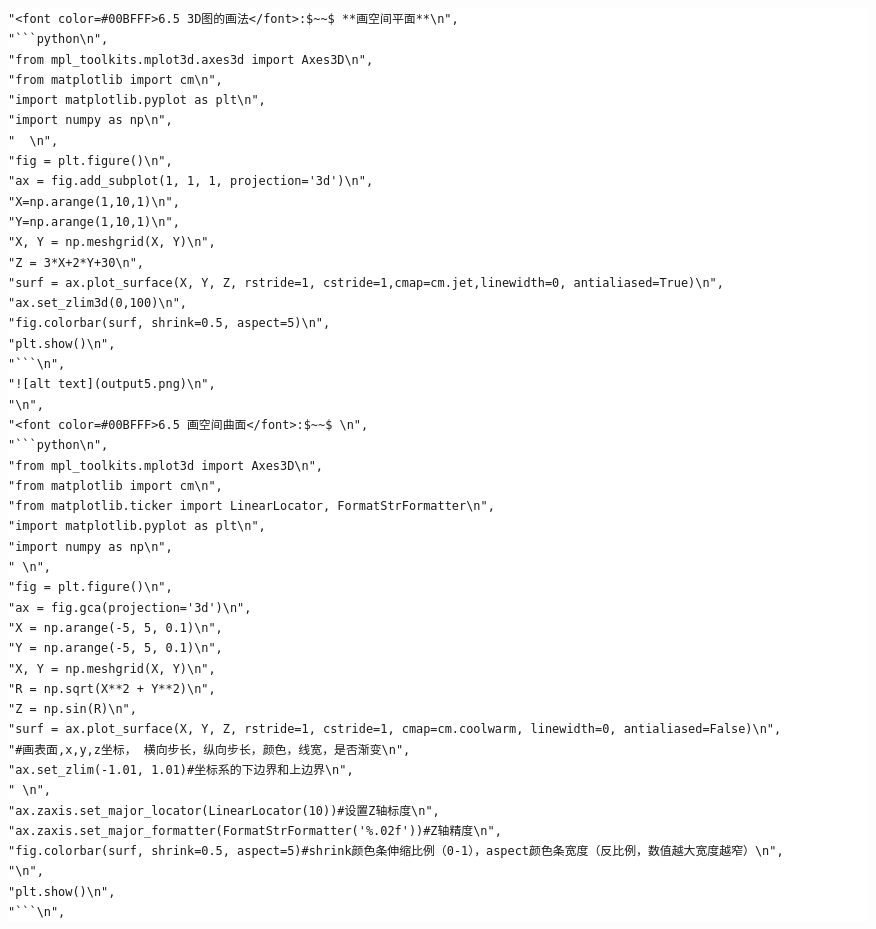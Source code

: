     "<font color=#00BFFF>6.5 3D图的画法</font>:$~~$ **画空间平面**\n",
    "```python\n",
    "from mpl_toolkits.mplot3d.axes3d import Axes3D\n",
    "from matplotlib import cm\n",
    "import matplotlib.pyplot as plt\n",
    "import numpy as np\n",
    "  \n",
    "fig = plt.figure()\n",
    "ax = fig.add_subplot(1, 1, 1, projection='3d')\n",
    "X=np.arange(1,10,1)\n",
    "Y=np.arange(1,10,1)\n",
    "X, Y = np.meshgrid(X, Y)\n",
    "Z = 3*X+2*Y+30\n",
    "surf = ax.plot_surface(X, Y, Z, rstride=1, cstride=1,cmap=cm.jet,linewidth=0, antialiased=True)\n",
    "ax.set_zlim3d(0,100)\n",
    "fig.colorbar(surf, shrink=0.5, aspect=5)\n",
    "plt.show()\n",
    "```\n",
    "![alt text](output5.png)\n",
    "\n",
    "<font color=#00BFFF>6.5 画空间曲面</font>:$~~$ \n",
    "```python\n",
    "from mpl_toolkits.mplot3d import Axes3D\n",
    "from matplotlib import cm\n",
    "from matplotlib.ticker import LinearLocator, FormatStrFormatter\n",
    "import matplotlib.pyplot as plt\n",
    "import numpy as np\n",
    " \n",
    "fig = plt.figure()\n",
    "ax = fig.gca(projection='3d')\n",
    "X = np.arange(-5, 5, 0.1)\n",
    "Y = np.arange(-5, 5, 0.1)\n",
    "X, Y = np.meshgrid(X, Y)\n",
    "R = np.sqrt(X**2 + Y**2)\n",
    "Z = np.sin(R)\n",
    "surf = ax.plot_surface(X, Y, Z, rstride=1, cstride=1, cmap=cm.coolwarm, linewidth=0, antialiased=False)\n",
    "#画表面,x,y,z坐标， 横向步长，纵向步长，颜色，线宽，是否渐变\n",
    "ax.set_zlim(-1.01, 1.01)#坐标系的下边界和上边界\n",
    " \n",
    "ax.zaxis.set_major_locator(LinearLocator(10))#设置Z轴标度\n",
    "ax.zaxis.set_major_formatter(FormatStrFormatter('%.02f'))#Z轴精度\n",
    "fig.colorbar(surf, shrink=0.5, aspect=5)#shrink颜色条伸缩比例（0-1），aspect颜色条宽度（反比例，数值越大宽度越窄）\n",
    "\n",
    "plt.show()\n",
    "```\n",